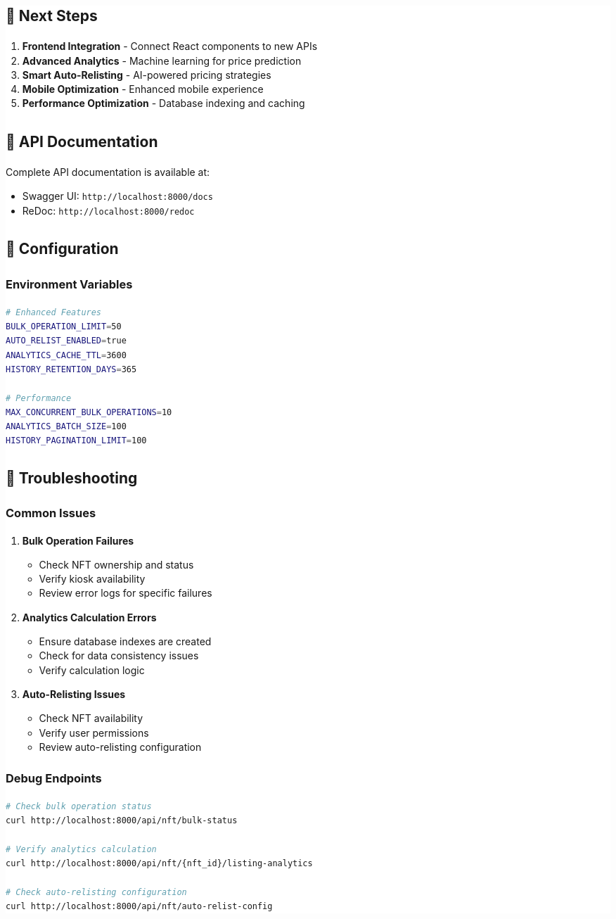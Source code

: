 ## 🚀 Next Steps

1. **Frontend Integration** - Connect React components to new APIs
2. **Advanced Analytics** - Machine learning for price prediction
3. **Smart Auto-Relisting** - AI-powered pricing strategies
4. **Mobile Optimization** - Enhanced mobile experience
5. **Performance Optimization** - Database indexing and caching

## 📝 API Documentation

Complete API documentation is available at:
- Swagger UI: `http://localhost:8000/docs`
- ReDoc: `http://localhost:8000/redoc`

## 🔧 Configuration

### Environment Variables
```bash
# Enhanced Features
BULK_OPERATION_LIMIT=50
AUTO_RELIST_ENABLED=true
ANALYTICS_CACHE_TTL=3600
HISTORY_RETENTION_DAYS=365

# Performance
MAX_CONCURRENT_BULK_OPERATIONS=10
ANALYTICS_BATCH_SIZE=100
HISTORY_PAGINATION_LIMIT=100
```

## 🐛 Troubleshooting

### Common Issues

1. **Bulk Operation Failures**
   - Check NFT ownership and status
   - Verify kiosk availability
   - Review error logs for specific failures

2. **Analytics Calculation Errors**
   - Ensure database indexes are created
   - Check for data consistency issues
   - Verify calculation logic

3. **Auto-Relisting Issues**
   - Check NFT availability
   - Verify user permissions
   - Review auto-relisting configuration

### Debug Endpoints
```bash
# Check bulk operation status
curl http://localhost:8000/api/nft/bulk-status

# Verify analytics calculation
curl http://localhost:8000/api/nft/{nft_id}/listing-analytics

# Check auto-relisting configuration
curl http://localhost:8000/api/nft/auto-relist-config
```
